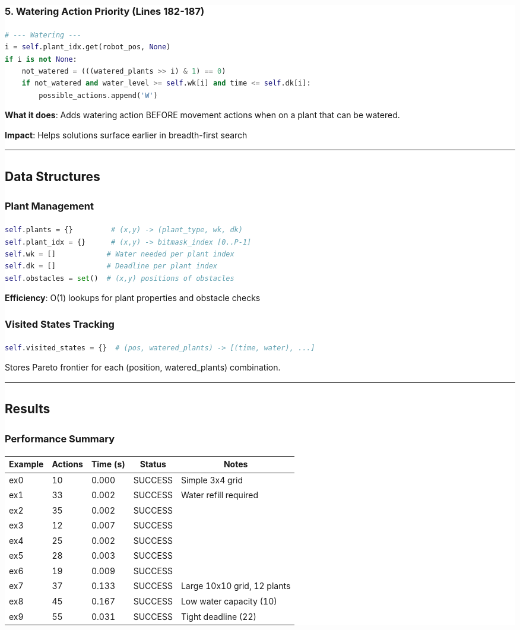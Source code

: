 ### 5. **Watering Action Priority** (Lines 182-187)

```python
# --- Watering ---
i = self.plant_idx.get(robot_pos, None)
if i is not None:
    not_watered = (((watered_plants >> i) & 1) == 0)
    if not_watered and water_level >= self.wk[i] and time <= self.dk[i]:
        possible_actions.append('W')
```

**What it does**: Adds watering action BEFORE movement actions when on a plant that can be watered.

**Impact**: Helps solutions surface earlier in breadth-first search

---

## Data Structures

### Plant Management

```python
self.plants = {}         # (x,y) -> (plant_type, wk, dk)
self.plant_idx = {}      # (x,y) -> bitmask_index [0..P-1]
self.wk = []            # Water needed per plant index
self.dk = []            # Deadline per plant index
self.obstacles = set()  # (x,y) positions of obstacles
```

**Efficiency**: O(1) lookups for plant properties and obstacle checks

### Visited States Tracking

```python
self.visited_states = {}  # (pos, watered_plants) -> [(time, water), ...]
```

Stores Pareto frontier for each (position, watered_plants) combination.

---

## Results

### Performance Summary

| Example | Actions | Time (s) | Status  | Notes |
|---------|---------|----------|---------|-------|
| ex0     | 10      | 0.000    | SUCCESS | Simple 3x4 grid |
| ex1     | 33      | 0.002    | SUCCESS | Water refill required |
| ex2     | 35      | 0.002    | SUCCESS | |
| ex3     | 12      | 0.007    | SUCCESS | |
| ex4     | 25      | 0.002    | SUCCESS | |
| ex5     | 28      | 0.003    | SUCCESS | |
| ex6     | 19      | 0.009    | SUCCESS | |
| ex7     | 37      | 0.133    | SUCCESS | Large 10x10 grid, 12 plants |
| ex8     | 45      | 0.167    | SUCCESS | Low water capacity (10) |
| ex9     | 55      | 0.031    | SUCCESS | Tight deadline (22) |
